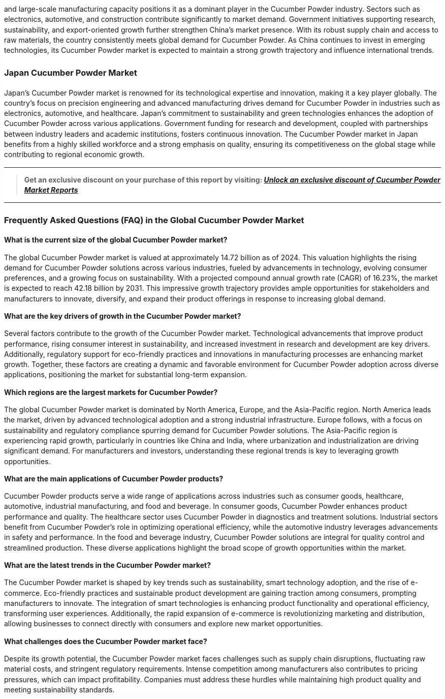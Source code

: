 and large-scale manufacturing capacity positions it as a dominant player in the Cucumber Powder industry. Sectors such as electronics, automotive, and construction contribute significantly to market demand. Government initiatives supporting research, sustainability, and export-oriented growth further strengthen China&rsquo;s market presence. With its robust supply chain and access to raw materials, the country consistently meets global demand for Cucumber Powder. As China continues to invest in emerging technologies, its Cucumber Powder market is expected to maintain a strong growth trajectory and influence international trends.</p><h3>Japan Cucumber Powder Market</h3><p>Japan&rsquo;s Cucumber Powder market is renowned for its technological expertise and innovation, making it a key player globally. The country&rsquo;s focus on precision engineering and advanced manufacturing drives demand for Cucumber Powder in industries such as electronics, automotive, and healthcare. Japan&rsquo;s commitment to sustainability and green technologies enhances the adoption of Cucumber Powder across various applications. Government funding for research and development, coupled with partnerships between industry leaders and academic institutions, fosters continuous innovation. The Cucumber Powder market in Japan benefits from a highly skilled workforce and a strong emphasis on quality, ensuring its competitiveness on the global stage while contributing to regional economic growth.</p><hr /><blockquote><p><strong>Get an exclusive discount on your purchase of this report by visiting: <em><a href="://marketresearchpulse.com/ask-for-discount/122647?utm_source=Github&amp;utm_medium=091">Unlock an exclusive discount of Cucumber Powder Market Reports</a></em>&nbsp;</strong></p></blockquote><hr /><h3>Frequently Asked Questions (FAQ) in the Global Cucumber Powder Market</h3><p><strong>What is the current size of the global Cucumber Powder market?</strong></p><p>The global Cucumber Powder market is valued at approximately 14.72 billion as of 2024. This valuation highlights the rising demand for Cucumber Powder solutions across various industries, fueled by advancements in technology, evolving consumer preferences, and a growing focus on sustainability. With a projected compound annual growth rate (CAGR) of 16.23%, the market is expected to reach 42.18 billion by 2031. This impressive growth trajectory provides ample opportunities for stakeholders and manufacturers to innovate, diversify, and expand their product offerings in response to increasing global demand.</p><p><strong>What are the key drivers of growth in the Cucumber Powder market?</strong></p><p>Several factors contribute to the growth of the Cucumber Powder market. Technological advancements that improve product performance, rising consumer interest in sustainability, and increased investment in research and development are key drivers. Additionally, regulatory support for eco-friendly practices and innovations in manufacturing processes are enhancing market growth. Together, these factors are creating a dynamic and favorable environment for Cucumber Powder adoption across diverse applications, positioning the market for substantial long-term expansion.</p><p><strong>Which regions are the largest markets for Cucumber Powder?</strong></p><p>The global Cucumber Powder market is dominated by North America, Europe, and the Asia-Pacific region. North America leads the market, driven by advanced technological adoption and a strong industrial infrastructure. Europe follows, with a focus on sustainability and regulatory compliance spurring demand for Cucumber Powder solutions. The Asia-Pacific region is experiencing rapid growth, particularly in countries like China and India, where urbanization and industrialization are driving significant demand. For manufacturers and investors, understanding these regional trends is key to leveraging growth opportunities.</p><p><strong>What are the main applications of Cucumber Powder products?</strong></p><p>Cucumber Powder products serve a wide range of applications across industries such as consumer goods, healthcare, automotive, industrial manufacturing, and food and beverage. In consumer goods, Cucumber Powder enhances product performance and quality. The healthcare sector uses Cucumber Powder in diagnostics and treatment solutions. Industrial sectors benefit from Cucumber Powder&rsquo;s role in optimizing operational efficiency, while the automotive industry leverages advancements in safety and performance. In the food and beverage industry, Cucumber Powder solutions are integral for quality control and streamlined production. These diverse applications highlight the broad scope of growth opportunities within the market.</p><p><strong>What are the latest trends in the Cucumber Powder market?</strong></p><p>The Cucumber Powder market is shaped by key trends such as sustainability, smart technology adoption, and the rise of e-commerce. Eco-friendly practices and sustainable product development are gaining traction among consumers, prompting manufacturers to innovate. The integration of smart technologies is enhancing product functionality and operational efficiency, transforming user experiences. Additionally, the rapid expansion of e-commerce is revolutionizing marketing and distribution, allowing businesses to connect directly with consumers and explore new market opportunities.</p><p><strong>What challenges does the Cucumber Powder market face?</strong></p><p>Despite its growth potential, the Cucumber Powder market faces challenges such as supply chain disruptions, fluctuating raw material costs, and stringent regulatory requirements. Intense competition among manufacturers also contributes to pricing pressures, which can impact profitability. Companies must address these hurdles while maintaining high product quality and meeting sustainability standards.